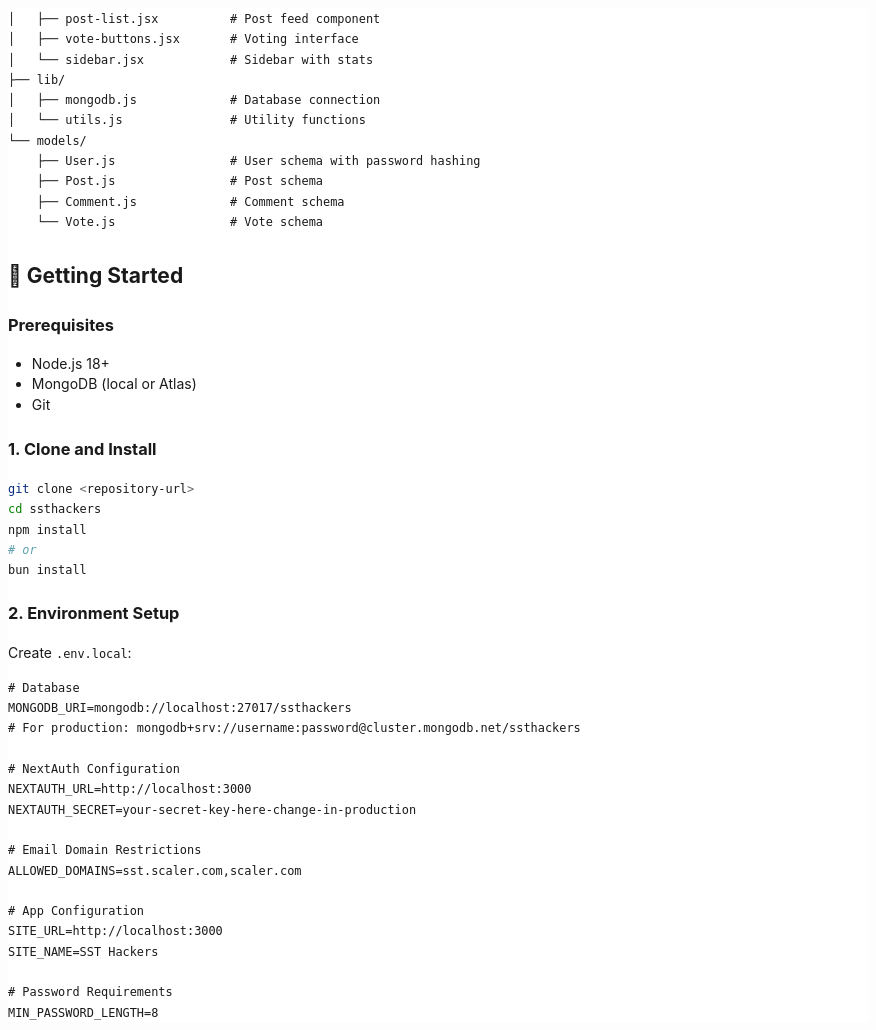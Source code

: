 ```
│   ├── post-list.jsx          # Post feed component
│   ├── vote-buttons.jsx       # Voting interface
│   └── sidebar.jsx            # Sidebar with stats
├── lib/
│   ├── mongodb.js             # Database connection
│   └── utils.js               # Utility functions
└── models/
    ├── User.js                # User schema with password hashing
    ├── Post.js                # Post schema
    ├── Comment.js             # Comment schema
    └── Vote.js                # Vote schema
```

## 🚦 Getting Started

### Prerequisites
- Node.js 18+ 
- MongoDB (local or Atlas)
- Git

### 1. Clone and Install

```bash
git clone <repository-url>
cd ssthackers
npm install
# or
bun install
```

### 2. Environment Setup

Create `.env.local`:

```env
# Database
MONGODB_URI=mongodb://localhost:27017/ssthackers
# For production: mongodb+srv://username:password@cluster.mongodb.net/ssthackers

# NextAuth Configuration
NEXTAUTH_URL=http://localhost:3000
NEXTAUTH_SECRET=your-secret-key-here-change-in-production

# Email Domain Restrictions
ALLOWED_DOMAINS=sst.scaler.com,scaler.com

# App Configuration
SITE_URL=http://localhost:3000
SITE_NAME=SST Hackers

# Password Requirements
MIN_PASSWORD_LENGTH=8
```
